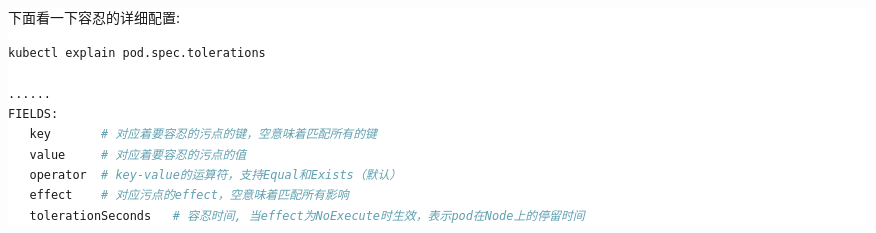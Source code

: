 下面看一下容忍的详细配置:

```bash
kubectl explain pod.spec.tolerations

......
FIELDS:
   key       # 对应着要容忍的污点的键，空意味着匹配所有的键
   value     # 对应着要容忍的污点的值
   operator  # key-value的运算符，支持Equal和Exists（默认）
   effect    # 对应污点的effect，空意味着匹配所有影响
   tolerationSeconds   # 容忍时间, 当effect为NoExecute时生效，表示pod在Node上的停留时间
```